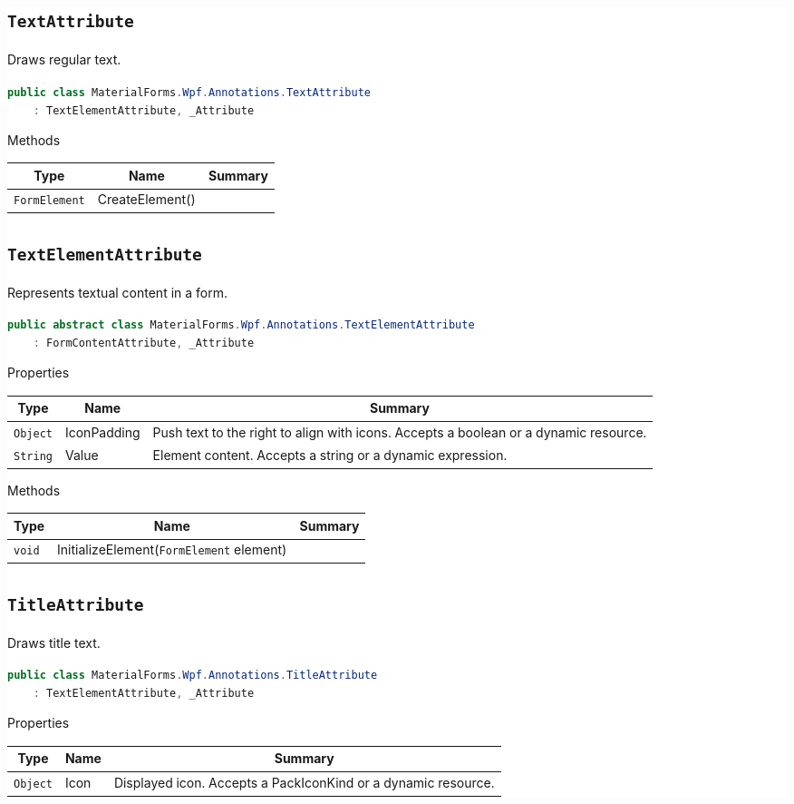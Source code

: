 
## `TextAttribute`

Draws regular text.
```csharp
public class MaterialForms.Wpf.Annotations.TextAttribute
    : TextElementAttribute, _Attribute

```

Methods

| Type | Name | Summary | 
| --- | --- | --- | 
| `FormElement` | CreateElement() |  | 


## `TextElementAttribute`

Represents textual content in a form.
```csharp
public abstract class MaterialForms.Wpf.Annotations.TextElementAttribute
    : FormContentAttribute, _Attribute

```

Properties

| Type | Name | Summary | 
| --- | --- | --- | 
| `Object` | IconPadding | Push text to the right to align with icons. Accepts a boolean or a dynamic resource. | 
| `String` | Value | Element content. Accepts a string or a dynamic expression. | 


Methods

| Type | Name | Summary | 
| --- | --- | --- | 
| `void` | InitializeElement(`FormElement` element) |  | 


## `TitleAttribute`

Draws title text.
```csharp
public class MaterialForms.Wpf.Annotations.TitleAttribute
    : TextElementAttribute, _Attribute

```

Properties

| Type | Name | Summary | 
| --- | --- | --- | 
| `Object` | Icon | Displayed icon. Accepts a PackIconKind or a dynamic resource. | 
